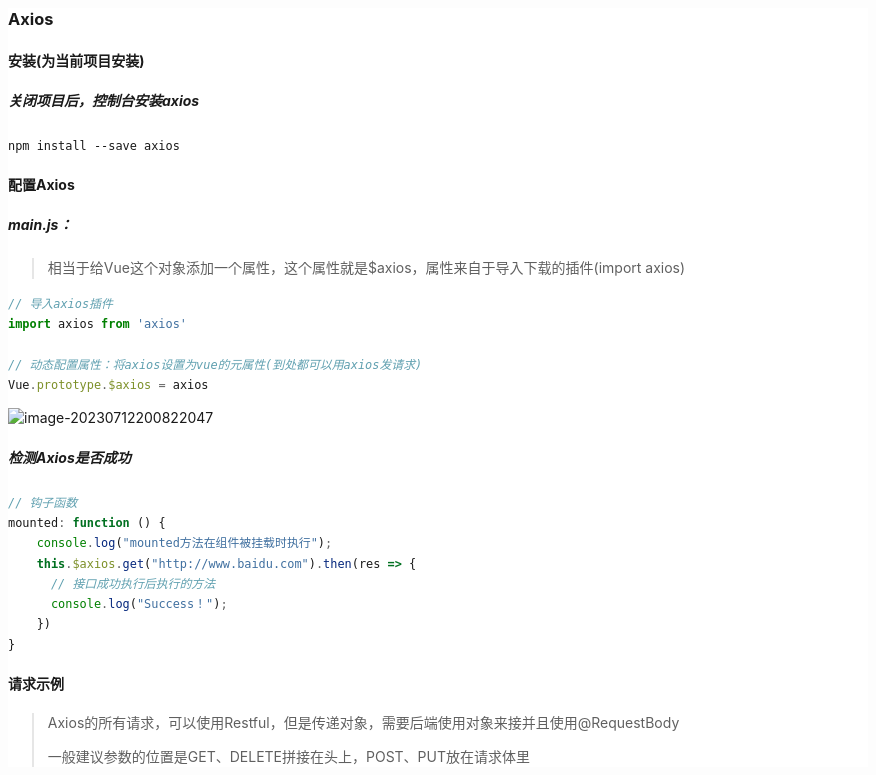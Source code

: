 







### Axios

#### 安装(为当前项目安装)

##### 关闭项目后，控制台安装axios

```shell
npm install --save axios
```





#### 配置Axios

##### main.js：

> 相当于给Vue这个对象添加一个属性，这个属性就是$axios，属性来自于导入下载的插件(import axios)

```js
// 导入axios插件
import axios from 'axios'

// 动态配置属性：将axios设置为vue的元属性(到处都可以用axios发请求)
Vue.prototype.$axios = axios
```

![image-20230712200822047](https://typora-picture-zhao.oss-cn-beijing.aliyuncs.com/Typora/image-20230712200822047.png)



##### 检测Axios是否成功

```js
// 钩子函数
mounted: function () {
    console.log("mounted方法在组件被挂载时执行");
    this.$axios.get("http://www.baidu.com").then(res => {
      // 接口成功执行后执行的方法
      console.log("Success！");
    })
}
```





#### 请求示例

> Axios的所有请求，可以使用Restful，但是传递对象，需要后端使用对象来接并且使用@RequestBody
>
> 一般建议参数的位置是GET、DELETE拼接在头上，POST、PUT放在请求体里
